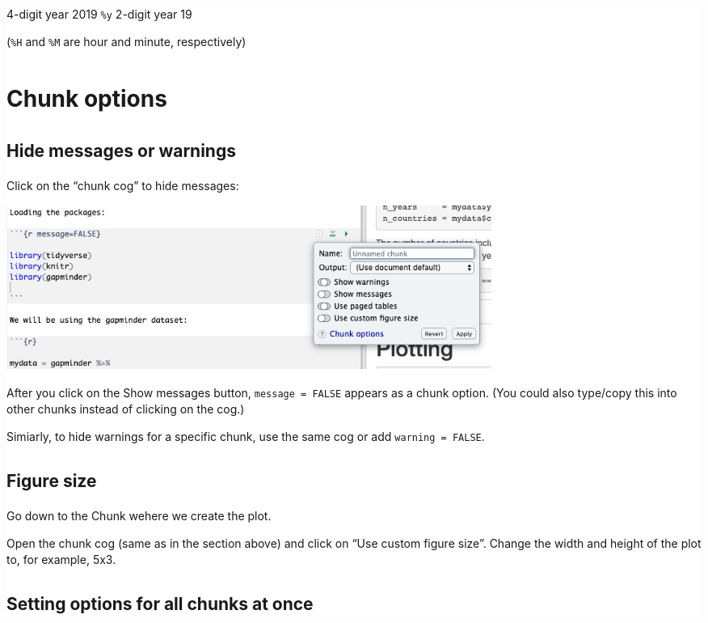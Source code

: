 <td>4-digit year</td>
<td>2019</td>
</tr>
<tr class="odd">
<td><code>%y</code></td>
<td>2-digit year</td>
<td>19</td>
</tr>
</tbody>
</table>

(`%H` and `%M` are hour and minute, respectively)

Chunk options
=============

Hide messages or warnings
-------------------------

Click on the “chunk cog” to hide messages:

<img src="chunk_cog.png" width="600" />

After you click on the Show messages button, `message = FALSE` appears
as a chunk option. (You could also type/copy this into other chunks
instead of clicking on the cog.)

Simiarly, to hide warnings for a specific chunk, use the same cog or add
`warning = FALSE`.

Figure size
-----------

Go down to the Chunk wehere we create the plot.

Open the chunk cog (same as in the section above) and click on “Use
custom figure size”. Change the width and height of the plot to, for
example, 5x3.

Setting options for all chunks at once
--------------------------------------
